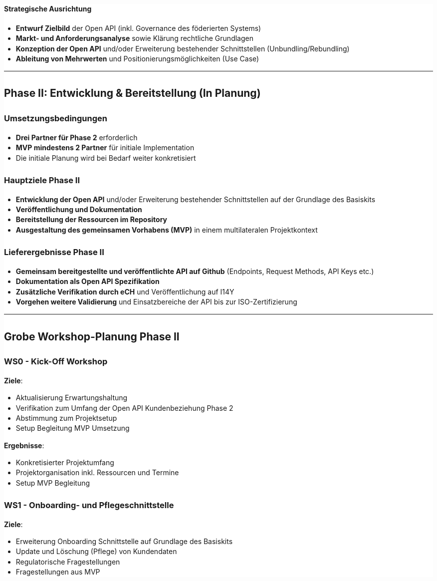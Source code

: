 #### Strategische Ausrichtung
- **Entwurf Zielbild** der Open API (inkl. Governance des föderierten Systems)
- **Markt- und Anforderungsanalyse** sowie Klärung rechtliche Grundlagen
- **Konzeption der Open API** und/oder Erweiterung bestehender Schnittstellen (Unbundling/Rebundling)
- **Ableitung von Mehrwerten** und Positionierungsmöglichkeiten (Use Case)

---

## Phase II: Entwicklung & Bereitstellung (In Planung)

### Umsetzungsbedingungen
- **Drei Partner für Phase 2** erforderlich
- **MVP mindestens 2 Partner** für initiale Implementation
- Die initiale Planung wird bei Bedarf weiter konkretisiert

### Hauptziele Phase II
- **Entwicklung der Open API** und/oder Erweiterung bestehender Schnittstellen auf der Grundlage des Basiskits
- **Veröffentlichung und Dokumentation**
- **Bereitstellung der Ressourcen im Repository**
- **Ausgestaltung des gemeinsamen Vorhabens (MVP)** in einem multilateralen Projektkontext

### Lieferergebnisse Phase II
- **Gemeinsam bereitgestellte und veröffentlichte API auf Github** (Endpoints, Request Methods, API Keys etc.)
- **Dokumentation als Open API Spezifikation**
- **Zusätzliche Verifikation durch eCH** und Veröffentlichung auf I14Y
- **Vorgehen weitere Validierung** und Einsatzbereiche der API bis zur ISO-Zertifizierung

---

## Grobe Workshop-Planung Phase II

### WS0 - Kick-Off Workshop
**Ziele**:
- Aktualisierung Erwartungshaltung
- Verifikation zum Umfang der Open API Kundenbeziehung Phase 2
- Abstimmung zum Projektsetup
- Setup Begleitung MVP Umsetzung

**Ergebnisse**:
- Konkretisierter Projektumfang
- Projektorganisation inkl. Ressourcen und Termine
- Setup MVP Begleitung

### WS1 - Onboarding- und Pflegeschnittstelle
**Ziele**:
- Erweiterung Onboarding Schnittstelle auf Grundlage des Basiskits
- Update und Löschung (Pflege) von Kundendaten
- Regulatorische Fragestellungen
- Fragestellungen aus MVP
